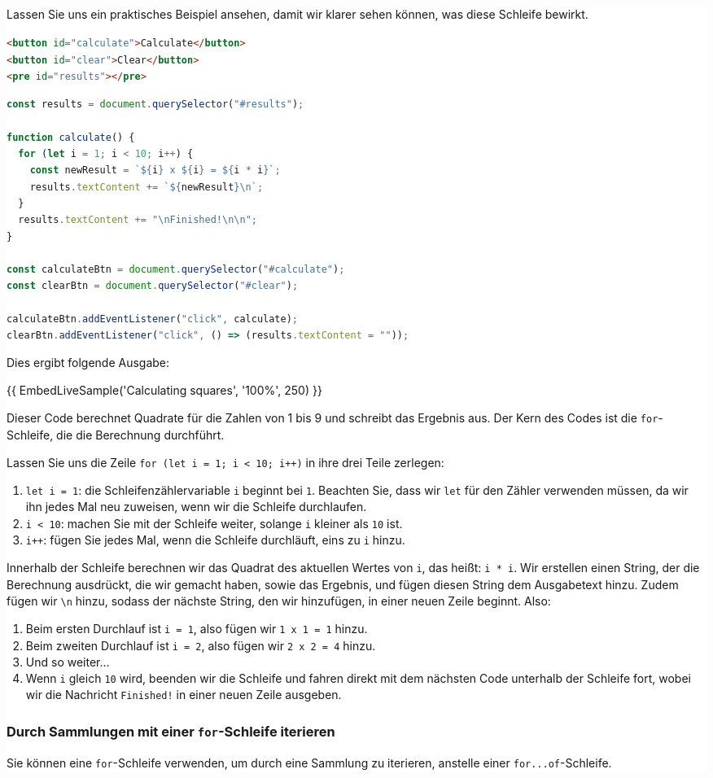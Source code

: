 Lassen Sie uns ein praktisches Beispiel ansehen, damit wir klarer sehen können, was diese Schleife bewirkt.

```html hidden
<button id="calculate">Calculate</button>
<button id="clear">Clear</button>
<pre id="results"></pre>
```

```js
const results = document.querySelector("#results");

function calculate() {
  for (let i = 1; i < 10; i++) {
    const newResult = `${i} x ${i} = ${i * i}`;
    results.textContent += `${newResult}\n`;
  }
  results.textContent += "\nFinished!\n\n";
}

const calculateBtn = document.querySelector("#calculate");
const clearBtn = document.querySelector("#clear");

calculateBtn.addEventListener("click", calculate);
clearBtn.addEventListener("click", () => (results.textContent = ""));
```

Dies ergibt folgende Ausgabe:

{{ EmbedLiveSample('Calculating squares', '100%', 250) }}

Dieser Code berechnet Quadrate für die Zahlen von 1 bis 9 und schreibt das Ergebnis aus. Der Kern des Codes ist die `for`-Schleife, die die Berechnung durchführt.

Lassen Sie uns die Zeile `for (let i = 1; i < 10; i++)` in ihre drei Teile zerlegen:

1. `let i = 1`: die Schleifenzählervariable `i` beginnt bei `1`. Beachten Sie, dass wir `let` für den Zähler verwenden müssen, da wir ihn jedes Mal neu zuweisen, wenn wir die Schleife durchlaufen.
2. `i < 10`: machen Sie mit der Schleife weiter, solange `i` kleiner als `10` ist.
3. `i++`: fügen Sie jedes Mal, wenn die Schleife durchläuft, eins zu `i` hinzu.

Innerhalb der Schleife berechnen wir das Quadrat des aktuellen Wertes von `i`, das heißt: `i * i`. Wir erstellen einen String, der die Berechnung ausdrückt, die wir gemacht haben, sowie das Ergebnis, und fügen diesen String dem Ausgabetext hinzu. Zudem fügen wir `\n` hinzu, sodass der nächste String, den wir hinzufügen, in einer neuen Zeile beginnt. Also:

1. Beim ersten Durchlauf ist `i = 1`, also fügen wir `1 x 1 = 1` hinzu.
2. Beim zweiten Durchlauf ist `i = 2`, also fügen wir `2 x 2 = 4` hinzu.
3. Und so weiter…
4. Wenn `i` gleich `10` wird, beenden wir die Schleife und fahren direkt mit dem nächsten Code unterhalb der Schleife fort, wobei wir die Nachricht `Finished!` in einer neuen Zeile ausgeben.

### Durch Sammlungen mit einer `for`-Schleife iterieren

Sie können eine `for`-Schleife verwenden, um durch eine Sammlung zu iterieren, anstelle einer `for...of`-Schleife.
